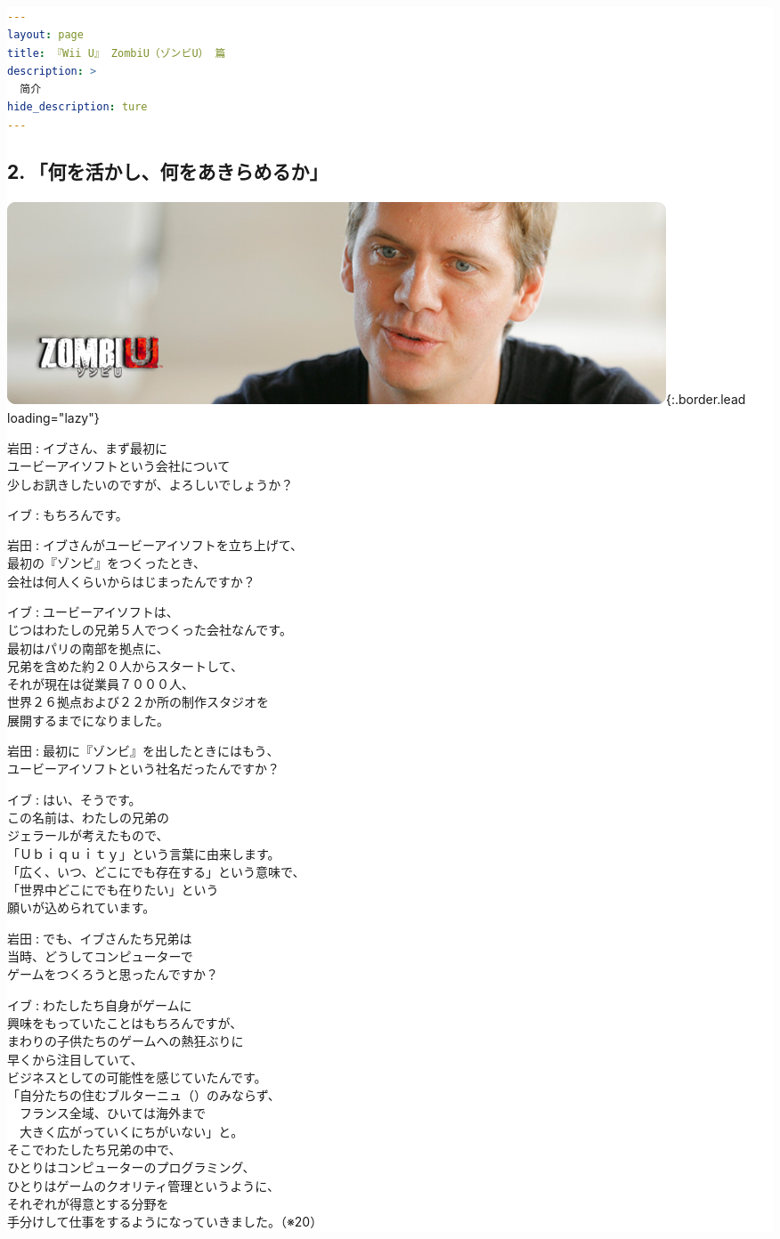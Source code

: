 ```yaml
---
layout: page
title: 『Wii U』 ZombiU（ゾンビU） 篇
description: >
  简介
hide_description: ture
---
```


## 2. 「何を活かし、何をあきらめるか」

![](/interviews/jp/WiiU/hardware/vol8/img/mainvisual2.jpg){:.border.lead loading="lazy"}



岩田
: イブさん、まず最初に<br>ユービーアイソフトという会社について<br>少しお訊きしたいのですが、よろしいでしょうか？

イブ
: もちろんです。

岩田
: イブさんがユービーアイソフトを立ち上げて、<br>最初の『ゾンビ』をつくったとき、<br>会社は何人くらいからはじまったんですか？

イブ
: ユービーアイソフトは、<br>じつはわたしの兄弟５人でつくった会社なんです。<br>最初はパリの南部を拠点に、<br>兄弟を含めた約２０人からスタートして、<br>それが現在は従業員７０００人、<br>世界２６拠点および２２か所の制作スタジオを<br>展開するまでになりました。

岩田
: 最初に『ゾンビ』を出したときにはもう、<br>ユービーアイソフトという社名だったんですか？

イブ
: はい、そうです。<br>この名前は、わたしの兄弟の<br>ジェラールが考えたもので、<br>「Ｕｂｉｑｕｉｔｙ」という言葉に由来します。<br>「広く、いつ、どこにでも存在する」という意味で、<br>「世界中どこにでも在りたい」という<br>願いが込められています。

岩田
: でも、イブさんたち兄弟は<br>当時、どうしてコンピューターで<br>ゲームをつくろうと思ったんですか？

イブ
: わたしたち自身がゲームに<br>興味をもっていたことはもちろんですが、<br>まわりの子供たちのゲームへの熱狂ぶりに<br>早くから注目していて、<br>ビジネスとしての可能性を感じていたんです。<br>「自分たちの住むブルターニュ（）のみならず、<br>　フランス全域、ひいては海外まで<br>　大きく広がっていくにちがいない」と。<br>そこでわたしたち兄弟の中で、<br>ひとりはコンピューターのプログラミング、<br>ひとりはゲームのクオリティ管理というように、<br>それぞれが得意とする分野を<br>手分けして仕事をするようになっていきました。（※20）
